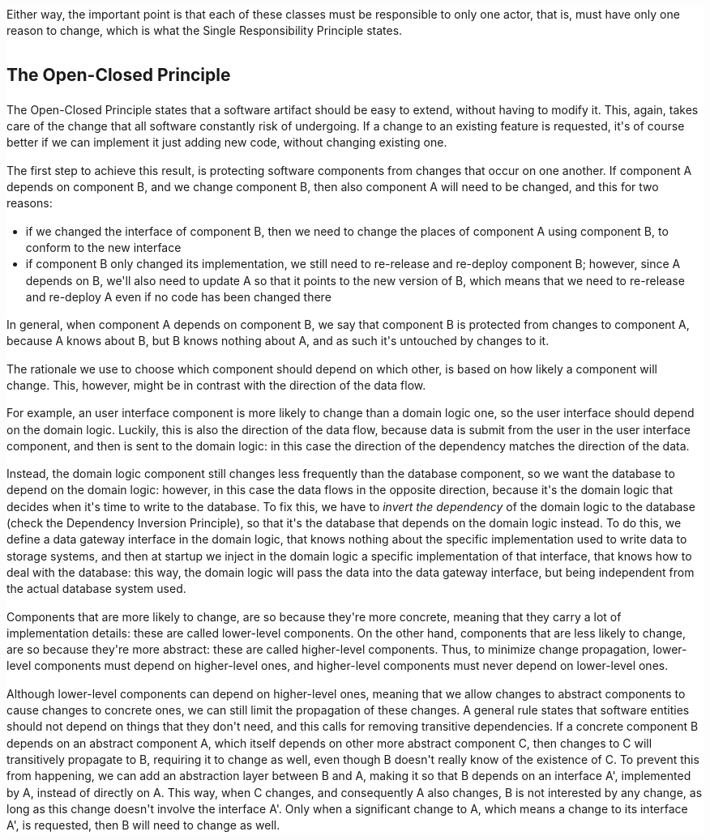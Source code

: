 Either way, the important point is that each of these classes must be responsible to only one actor, that is, must have only one reason to change, which is what the Single Responsibility Principle states.


## The Open-Closed Principle

The Open-Closed Principle states that a software artifact should be easy to extend, without having to modify it. This, again, takes care of the change that all software constantly risk of undergoing. If a change to an existing feature is requested, it's of course better if we can implement it just adding new code, without changing existing one.

The first step to achieve this result, is protecting software components from changes that occur on one another. If component A depends on component B, and we change component B, then also component A will need to be changed, and this for two reasons:
- if we changed the interface of component B, then we need to change the places of component A using component B, to conform to the new interface
- if component B only changed its implementation, we still need to re-release and re-deploy component B; however, since A depends on B, we'll also need to update A so that it points to the new version of B, which means that we need to re-release and re-deploy A even if no code has been changed there

In general, when component A depends on component B, we say that component B is protected from changes to component A, because A knows about B, but B knows nothing about A, and as such it's untouched by changes to it.

The rationale we use to choose which component should depend on which other, is based on how likely a component will change. This, however, might be in contrast with the direction of the data flow.

For example, an user interface component is more likely to change than a domain logic one, so the user interface should depend on the domain logic. Luckily, this is also the direction of the data flow, because data is submit from the user in the user interface component, and then is sent to the domain logic: in this case the direction of the dependency matches the direction of the data.

Instead, the domain logic component still changes less frequently than the database component, so we want the database to depend on the domain logic: however, in this case the data flows in the opposite direction, because it's the domain logic that decides when it's time to write to the database. To fix this, we have to *invert the dependency* of the domain logic to the database (check the Dependency Inversion Principle), so that it's the database that depends on the domain logic instead. To do this, we define a data gateway interface in the domain logic, that knows nothing about the specific implementation used to write data to storage systems, and then at startup we inject in the domain logic a specific implementation of that interface, that knows how to deal with the database: this way, the domain logic will pass the data into the data gateway interface, but being independent from the actual database system used.

Components that are more likely to change, are so because they're more concrete, meaning that they carry a lot of implementation details: these are called lower-level components. On the other hand, components that are less likely to change, are so because they're more abstract: these are called higher-level components. Thus, to minimize change propagation, lower-level components must depend on higher-level ones, and higher-level components must never depend on lower-level ones.

Although lower-level components can depend on higher-level ones, meaning that we allow changes to abstract components to cause changes to concrete ones, we can still limit the propagation of these changes. A general rule states that software entities should not depend on things that they don't need, and this calls for removing transitive dependencies. If a concrete component B depends on an abstract component A, which itself depends on other more abstract component C, then changes to C will transitively propagate to B, requiring it to change as well, even though B doesn't really know of the existence of C. To prevent this from happening, we can add an abstraction layer between B and A, making it so that B depends on an interface A', implemented by A, instead of directly on A. This way, when C changes, and consequently A also changes, B is not interested by any change, as long as this change doesn't involve the interface A'. Only when a significant change to A, which means a change to its interface A', is requested, then B will need to change as well.
